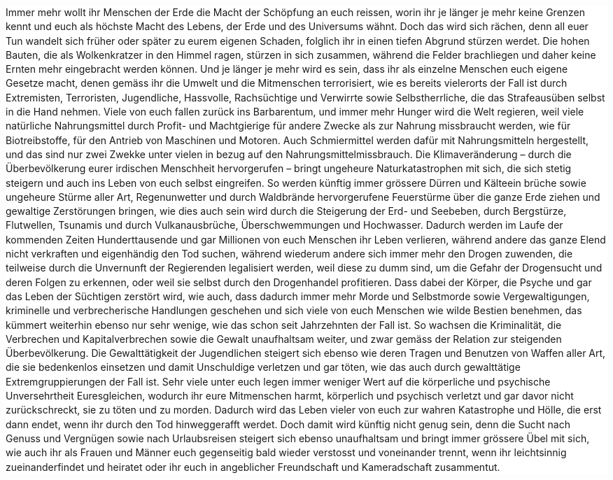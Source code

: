 Immer mehr wollt ihr Menschen der Erde die Macht der Schöpfung an euch reissen, worin ihr je länger je mehr keine Grenzen kennt und euch als höchste Macht des Lebens, der Erde und des Universums wähnt. Doch das wird sich rächen, denn all euer Tun wandelt sich früher oder später zu eurem eigenen Schaden, folglich ihr in einen tiefen Abgrund stürzen werdet. Die hohen Bauten, die als Wolkenkratzer in den Himmel ragen, stürzen in sich zusammen, während die Felder brachliegen und daher keine Ernten mehr eingebracht werden können. Und je länger je mehr wird es sein, dass ihr als einzelne Menschen euch eigene Gesetze macht, denen gemäss ihr die Umwelt und die Mitmenschen terrorisiert, wie es bereits vielerorts der Fall ist durch Extremisten, Terroristen, Jugendliche, Hassvolle, Rachsüchtige und Verwirrte sowie Selbstherrliche, die das Strafeausüben selbst in die Hand nehmen. Viele von euch fallen zurück ins Barbarentum, und immer mehr Hunger wird die Welt regieren, weil viele natürliche Nahrungsmittel durch Profit- und Machtgierige für andere Zwecke als zur Nahrung missbraucht werden, wie für Biotreibstoffe, für den Antrieb von Maschinen und Motoren. Auch Schmiermittel werden dafür mit Nahrungsmitteln hergestellt, und das sind nur zwei Zwekke unter vielen in bezug auf den Nahrungsmittelmissbrauch. Die Klimaveränderung – durch die Überbevölkerung eurer irdischen Menschheit hervorgerufen – bringt ungeheure Naturkatastrophen mit sich, die sich stetig steigern und auch ins Leben von euch selbst eingreifen. So werden künftig immer grössere Dürren und Kälteein brüche sowie ungeheure Stürme aller Art, Regenunwetter und durch Waldbrände hervorgerufene Feuerstürme über die ganze Erde ziehen und gewaltige Zerstörungen bringen, wie dies auch sein wird durch die Steigerung der Erd- und Seebeben, durch Bergstürze, Flutwellen, Tsunamis und durch Vulkanausbrüche, Überschwemmungen und Hochwasser. Dadurch werden im Laufe der kommenden Zeiten Hunderttausende und gar Millionen von euch Menschen ihr Leben verlieren, während andere das ganze Elend nicht verkraften und eigenhändig den Tod suchen, während wiederum andere sich immer mehr den Drogen zuwenden, die teilweise durch die Unvernunft der Regierenden legalisiert werden, weil diese zu dumm sind, um die Gefahr der Drogensucht und deren Folgen zu erkennen, oder weil sie selbst durch den Drogenhandel profitieren. Dass dabei der Körper, die Psyche und gar das Leben der Süchtigen zerstört wird, wie auch, dass dadurch immer mehr Morde und Selbstmorde sowie Vergewaltigungen, kriminelle und verbrecherische Handlungen geschehen und sich viele von euch Menschen wie wilde Bestien benehmen, das kümmert weiterhin ebenso nur sehr wenige, wie das schon seit Jahrzehnten der Fall ist. So wachsen die Kriminalität, die Verbrechen und Kapitalverbrechen sowie die Gewalt unaufhaltsam weiter, und zwar gemäss der Relation zur steigenden Überbevölkerung. Die Gewalttätigkeit der Jugendlichen steigert sich ebenso wie deren Tragen und Benutzen von Waffen aller Art, die sie bedenkenlos einsetzen und damit Unschuldige verletzen und gar töten, wie das auch durch gewalttätige Extremgruppierungen der Fall ist. Sehr viele unter euch legen immer weniger Wert auf die körperliche und psychische Unversehrtheit Euresgleichen, wodurch ihr eure Mitmenschen harmt, körperlich und psychisch verletzt und gar davor nicht zurückschreckt, sie zu töten und zu morden. Dadurch wird das Leben vieler von euch zur wahren Katastrophe und Hölle, die erst dann endet, wenn ihr durch den Tod hinweggerafft werdet. Doch damit wird künftig nicht genug sein, denn die Sucht nach Genuss und Vergnügen sowie nach Urlaubsreisen steigert sich ebenso unaufhaltsam und bringt immer grössere Übel mit sich, wie auch ihr als Frauen und Männer euch gegenseitig bald wieder verstosst und voneinander trennt, wenn ihr leichtsinnig zueinanderfindet und heiratet oder ihr euch in angeblicher Freundschaft und Kameradschaft zusammentut.